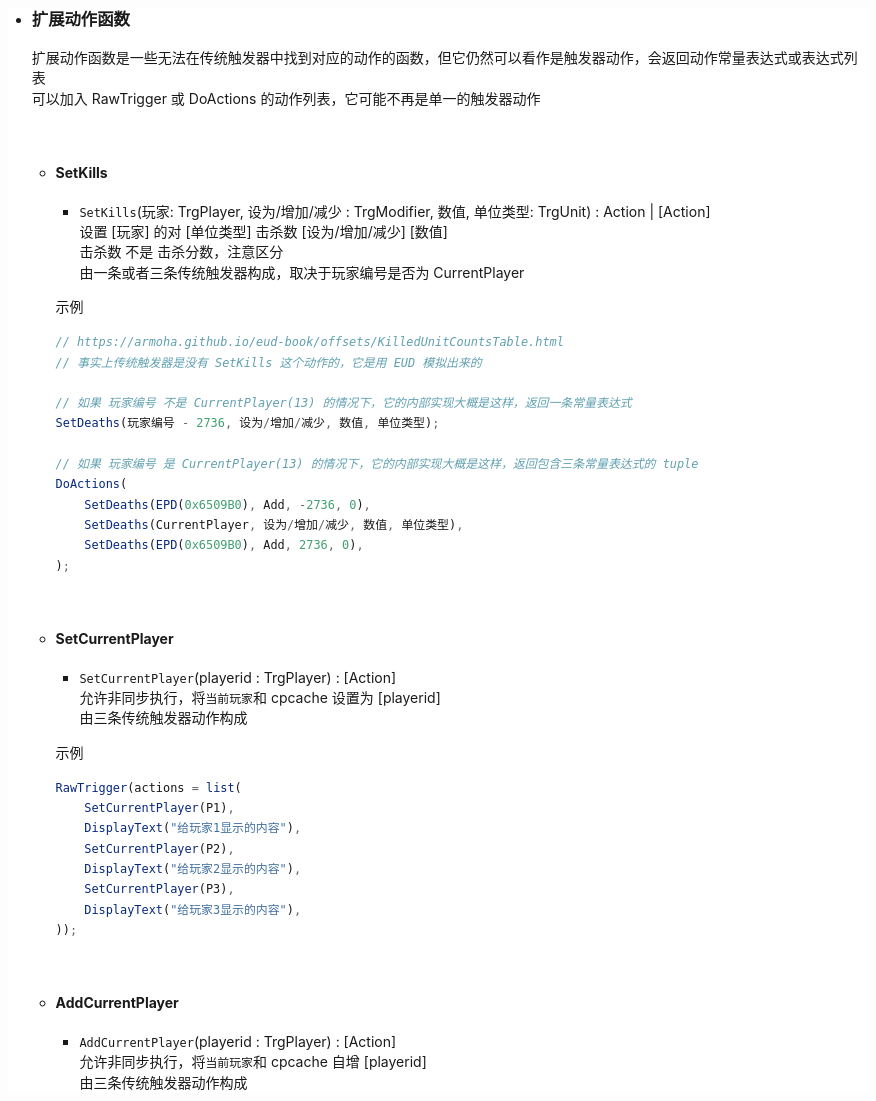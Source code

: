 
- ### 扩展动作函数

    扩展动作函数是一些无法在传统触发器中找到对应的动作的函数，但它仍然可以看作是触发器动作，会返回动作常量表达式或表达式列表  
    可以加入 RawTrigger 或 DoActions 的动作列表，它可能不再是单一的触发器动作  

    <br />

    - #### **SetKills**

        - `SetKills`(玩家: TrgPlayer, 设为/增加/减少 : TrgModifier, 数值, 单位类型: TrgUnit) : Action | [Action]  
            设置 [玩家] 的对 [单位类型] 击杀数 [设为/增加/减少] [数值]  
            击杀数 不是 击杀分数，注意区分  
            由一条或者三条传统触发器构成，取决于玩家编号是否为 CurrentPlayer  

        示例

        ```JavaScript
        // https://armoha.github.io/eud-book/offsets/KilledUnitCountsTable.html
        // 事实上传统触发器是没有 SetKills 这个动作的，它是用 EUD 模拟出来的

        // 如果 玩家编号 不是 CurrentPlayer(13) 的情况下，它的内部实现大概是这样，返回一条常量表达式
        SetDeaths(玩家编号 - 2736, 设为/增加/减少, 数值, 单位类型);

        // 如果 玩家编号 是 CurrentPlayer(13) 的情况下，它的内部实现大概是这样，返回包含三条常量表达式的 tuple
        DoActions(
            SetDeaths(EPD(0x6509B0), Add, -2736, 0),
            SetDeaths(CurrentPlayer, 设为/增加/减少, 数值, 单位类型),
            SetDeaths(EPD(0x6509B0), Add, 2736, 0),
        );
        ```

    <br />

    - #### **SetCurrentPlayer**

        - `SetCurrentPlayer`(playerid : TrgPlayer) : [Action]  
            允许非同步执行，将`当前玩家`和 cpcache 设置为 [playerid]  
            由三条传统触发器动作构成  

        示例

        ```JavaScript
        RawTrigger(actions = list(
            SetCurrentPlayer(P1),
            DisplayText("给玩家1显示的内容"),
            SetCurrentPlayer(P2),
            DisplayText("给玩家2显示的内容"),
            SetCurrentPlayer(P3),
            DisplayText("给玩家3显示的内容"),
        ));
        ```

    <br />

    - #### **AddCurrentPlayer**

        - `AddCurrentPlayer`(playerid : TrgPlayer) : [Action]  
            允许非同步执行，将`当前玩家`和 cpcache 自增 [playerid]  
            由三条传统触发器动作构成  
